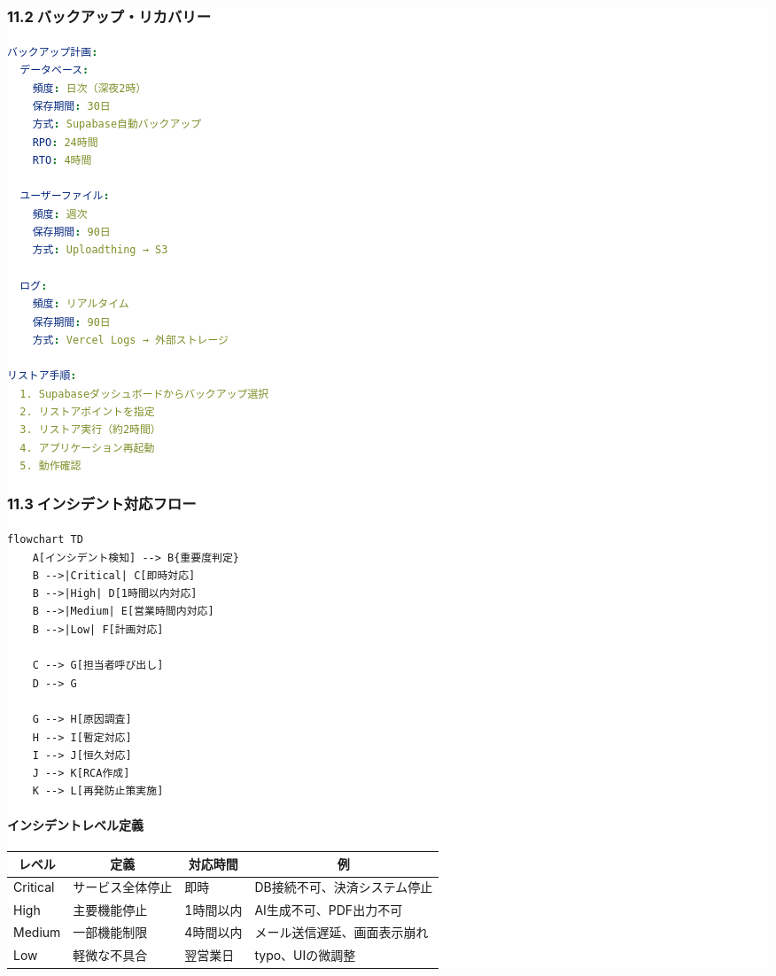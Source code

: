 ### 11.2 バックアップ・リカバリー

```yaml
バックアップ計画:
  データベース:
    頻度: 日次（深夜2時）
    保存期間: 30日
    方式: Supabase自動バックアップ
    RPO: 24時間
    RTO: 4時間
  
  ユーザーファイル:
    頻度: 週次
    保存期間: 90日
    方式: Uploadthing → S3
  
  ログ:
    頻度: リアルタイム
    保存期間: 90日
    方式: Vercel Logs → 外部ストレージ

リストア手順:
  1. Supabaseダッシュボードからバックアップ選択
  2. リストアポイントを指定
  3. リストア実行（約2時間）
  4. アプリケーション再起動
  5. 動作確認
```

### 11.3 インシデント対応フロー

```mermaid
flowchart TD
    A[インシデント検知] --> B{重要度判定}
    B -->|Critical| C[即時対応]
    B -->|High| D[1時間以内対応]
    B -->|Medium| E[営業時間内対応]
    B -->|Low| F[計画対応]
    
    C --> G[担当者呼び出し]
    D --> G
    
    G --> H[原因調査]
    H --> I[暫定対応]
    I --> J[恒久対応]
    J --> K[RCA作成]
    K --> L[再発防止策実施]
```

#### インシデントレベル定義

| レベル | 定義 | 対応時間 | 例 |
|--------|------|----------|-----|
| Critical | サービス全体停止 | 即時 | DB接続不可、決済システム停止 |
| High | 主要機能停止 | 1時間以内 | AI生成不可、PDF出力不可 |
| Medium | 一部機能制限 | 4時間以内 | メール送信遅延、画面表示崩れ |
| Low | 軽微な不具合 | 翌営業日 | typo、UIの微調整 |
